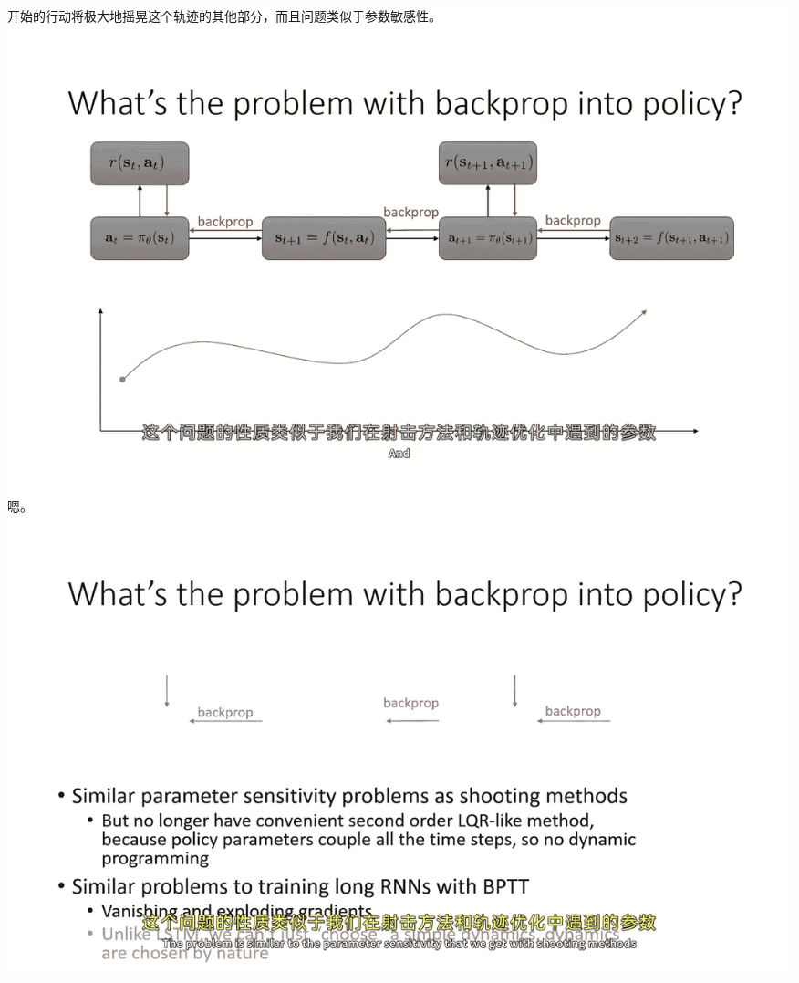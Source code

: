 开始的行动将极大地摇晃这个轨迹的其他部分，而且问题类似于参数敏感性。

![](img/6d4821276bcc1c560a38c653e0639378_15.png)

嗯。

![](img/6d4821276bcc1c560a38c653e0639378_17.png)
